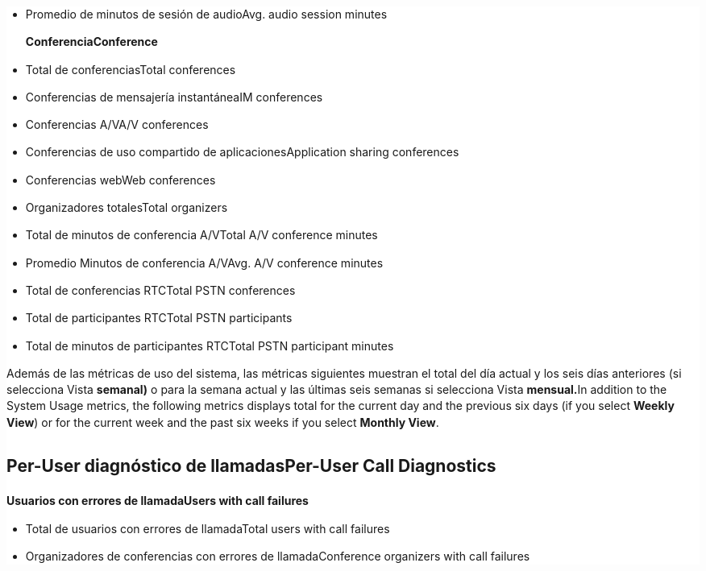 - <span data-ttu-id="fb49f-125">Promedio de minutos de sesión de audio</span><span class="sxs-lookup"><span data-stu-id="fb49f-125">Avg. audio session minutes</span></span>
    
  <span data-ttu-id="fb49f-126">**Conferencia**</span><span class="sxs-lookup"><span data-stu-id="fb49f-126">**Conference**</span></span>
  
- <span data-ttu-id="fb49f-127">Total de conferencias</span><span class="sxs-lookup"><span data-stu-id="fb49f-127">Total conferences</span></span>
    
- <span data-ttu-id="fb49f-128">Conferencias de mensajería instantánea</span><span class="sxs-lookup"><span data-stu-id="fb49f-128">IM conferences</span></span>
    
- <span data-ttu-id="fb49f-129">Conferencias A/V</span><span class="sxs-lookup"><span data-stu-id="fb49f-129">A/V conferences</span></span>
    
- <span data-ttu-id="fb49f-130">Conferencias de uso compartido de aplicaciones</span><span class="sxs-lookup"><span data-stu-id="fb49f-130">Application sharing conferences</span></span>
    
- <span data-ttu-id="fb49f-131">Conferencias web</span><span class="sxs-lookup"><span data-stu-id="fb49f-131">Web conferences</span></span>
    
- <span data-ttu-id="fb49f-132">Organizadores totales</span><span class="sxs-lookup"><span data-stu-id="fb49f-132">Total organizers</span></span>
    
- <span data-ttu-id="fb49f-133">Total de minutos de conferencia A/V</span><span class="sxs-lookup"><span data-stu-id="fb49f-133">Total A/V conference minutes</span></span>
    
- <span data-ttu-id="fb49f-134">Promedio Minutos de conferencia A/V</span><span class="sxs-lookup"><span data-stu-id="fb49f-134">Avg. A/V conference minutes</span></span>
    
- <span data-ttu-id="fb49f-135">Total de conferencias RTC</span><span class="sxs-lookup"><span data-stu-id="fb49f-135">Total PSTN conferences</span></span>
    
- <span data-ttu-id="fb49f-136">Total de participantes RTC</span><span class="sxs-lookup"><span data-stu-id="fb49f-136">Total PSTN participants</span></span>
    
- <span data-ttu-id="fb49f-137">Total de minutos de participantes RTC</span><span class="sxs-lookup"><span data-stu-id="fb49f-137">Total PSTN participant minutes</span></span>
    
<span data-ttu-id="fb49f-138">Además de las métricas de uso del sistema, las métricas siguientes muestran el total del día actual y los seis días anteriores (si selecciona Vista **semanal)** o para la semana actual y las últimas seis semanas si selecciona Vista **mensual.**</span><span class="sxs-lookup"><span data-stu-id="fb49f-138">In addition to the System Usage metrics, the following metrics displays total for the current day and the previous six days (if you select **Weekly View**) or for the current week and the past six weeks if you select **Monthly View**.</span></span>
  
## <a name="per-user-call-diagnostics"></a><span data-ttu-id="fb49f-139">Per-User diagnóstico de llamadas</span><span class="sxs-lookup"><span data-stu-id="fb49f-139">Per-User Call Diagnostics</span></span>

 <span data-ttu-id="fb49f-140">**Usuarios con errores de llamada**</span><span class="sxs-lookup"><span data-stu-id="fb49f-140">**Users with call failures**</span></span>
  
- <span data-ttu-id="fb49f-141">Total de usuarios con errores de llamada</span><span class="sxs-lookup"><span data-stu-id="fb49f-141">Total users with call failures</span></span>
    
- <span data-ttu-id="fb49f-142">Organizadores de conferencias con errores de llamada</span><span class="sxs-lookup"><span data-stu-id="fb49f-142">Conference organizers with call failures</span></span>
    
